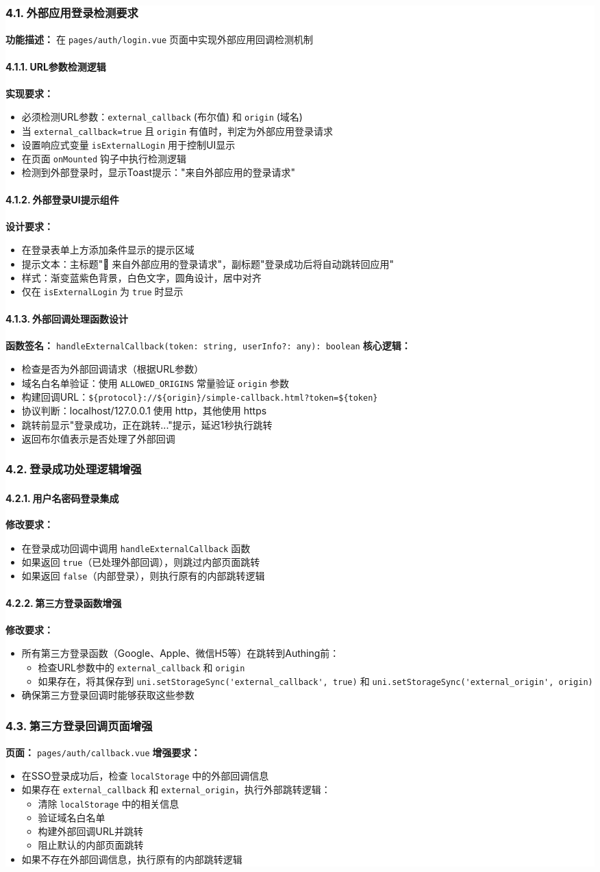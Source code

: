 ### 4.1. 外部应用登录检测要求

**功能描述：** 在 `pages/auth/login.vue` 页面中实现外部应用回调检测机制

#### 4.1.1. URL参数检测逻辑
**实现要求：**
- 必须检测URL参数：`external_callback` (布尔值) 和 `origin` (域名)
- 当 `external_callback=true` 且 `origin` 有值时，判定为外部应用登录请求
- 设置响应式变量 `isExternalLogin` 用于控制UI显示
- 在页面 `onMounted` 钩子中执行检测逻辑
- 检测到外部登录时，显示Toast提示："来自外部应用的登录请求"

#### 4.1.2. 外部登录UI提示组件
**设计要求：**
- 在登录表单上方添加条件显示的提示区域
- 提示文本：主标题"🔗 来自外部应用的登录请求"，副标题"登录成功后将自动跳转回应用"
- 样式：渐变蓝紫色背景，白色文字，圆角设计，居中对齐
- 仅在 `isExternalLogin` 为 `true` 时显示

#### 4.1.3. 外部回调处理函数设计
**函数签名：** `handleExternalCallback(token: string, userInfo?: any): boolean`
**核心逻辑：**
- 检查是否为外部回调请求（根据URL参数）
- 域名白名单验证：使用 `ALLOWED_ORIGINS` 常量验证 `origin` 参数
- 构建回调URL：`${protocol}://${origin}/simple-callback.html?token=${token}`
- 协议判断：localhost/127.0.0.1 使用 http，其他使用 https
- 跳转前显示"登录成功，正在跳转..."提示，延迟1秒执行跳转
- 返回布尔值表示是否处理了外部回调

### 4.2. 登录成功处理逻辑增强

#### 4.2.1. 用户名密码登录集成
**修改要求：**
- 在登录成功回调中调用 `handleExternalCallback` 函数
- 如果返回 `true`（已处理外部回调），则跳过内部页面跳转
- 如果返回 `false`（内部登录），则执行原有的内部跳转逻辑

#### 4.2.2. 第三方登录函数增强
**修改要求：**
- 所有第三方登录函数（Google、Apple、微信H5等）在跳转到Authing前：
  - 检查URL参数中的 `external_callback` 和 `origin`
  - 如果存在，将其保存到 `uni.setStorageSync('external_callback', true)` 和 `uni.setStorageSync('external_origin', origin)`
- 确保第三方登录回调时能够获取这些参数

### 4.3. 第三方登录回调页面增强

**页面：** `pages/auth/callback.vue`
**增强要求：**
- 在SSO登录成功后，检查 `localStorage` 中的外部回调信息
- 如果存在 `external_callback` 和 `external_origin`，执行外部跳转逻辑：
  - 清除 `localStorage` 中的相关信息
  - 验证域名白名单
  - 构建外部回调URL并跳转
  - 阻止默认的内部页面跳转
- 如果不存在外部回调信息，执行原有的内部跳转逻辑
